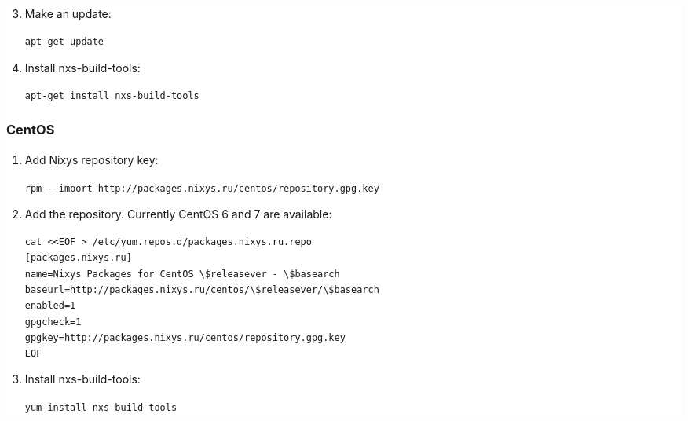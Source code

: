 3.  Make an update:

    ```
    apt-get update
    ```

4.  Install nxs-build-tools:

    ```
    apt-get install nxs-build-tools
    ```

### CentOS

1.  Add Nixys repository key:

    ```
    rpm --import http://packages.nixys.ru/centos/repository.gpg.key
    ```

2.  Add the repository. Currently CentOS 6 and 7 are available:

    ```
    cat <<EOF > /etc/yum.repos.d/packages.nixys.ru.repo
    [packages.nixys.ru]
    name=Nixys Packages for CentOS \$releasever - \$basearch
    baseurl=http://packages.nixys.ru/centos/\$releasever/\$basearch
    enabled=1
    gpgcheck=1
    gpgkey=http://packages.nixys.ru/centos/repository.gpg.key
    EOF
    ```

3.  Install nxs-build-tools:

    ```
    yum install nxs-build-tools
    ```

